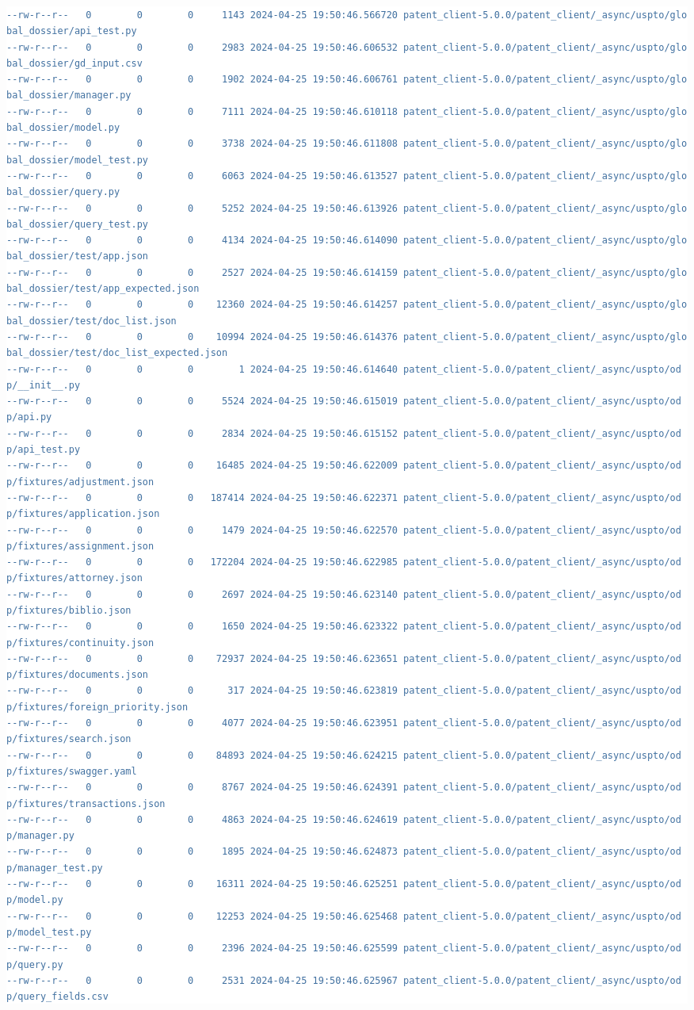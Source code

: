 ```diff
--rw-r--r--   0        0        0     1143 2024-04-25 19:50:46.566720 patent_client-5.0.0/patent_client/_async/uspto/global_dossier/api_test.py
--rw-r--r--   0        0        0     2983 2024-04-25 19:50:46.606532 patent_client-5.0.0/patent_client/_async/uspto/global_dossier/gd_input.csv
--rw-r--r--   0        0        0     1902 2024-04-25 19:50:46.606761 patent_client-5.0.0/patent_client/_async/uspto/global_dossier/manager.py
--rw-r--r--   0        0        0     7111 2024-04-25 19:50:46.610118 patent_client-5.0.0/patent_client/_async/uspto/global_dossier/model.py
--rw-r--r--   0        0        0     3738 2024-04-25 19:50:46.611808 patent_client-5.0.0/patent_client/_async/uspto/global_dossier/model_test.py
--rw-r--r--   0        0        0     6063 2024-04-25 19:50:46.613527 patent_client-5.0.0/patent_client/_async/uspto/global_dossier/query.py
--rw-r--r--   0        0        0     5252 2024-04-25 19:50:46.613926 patent_client-5.0.0/patent_client/_async/uspto/global_dossier/query_test.py
--rw-r--r--   0        0        0     4134 2024-04-25 19:50:46.614090 patent_client-5.0.0/patent_client/_async/uspto/global_dossier/test/app.json
--rw-r--r--   0        0        0     2527 2024-04-25 19:50:46.614159 patent_client-5.0.0/patent_client/_async/uspto/global_dossier/test/app_expected.json
--rw-r--r--   0        0        0    12360 2024-04-25 19:50:46.614257 patent_client-5.0.0/patent_client/_async/uspto/global_dossier/test/doc_list.json
--rw-r--r--   0        0        0    10994 2024-04-25 19:50:46.614376 patent_client-5.0.0/patent_client/_async/uspto/global_dossier/test/doc_list_expected.json
--rw-r--r--   0        0        0        1 2024-04-25 19:50:46.614640 patent_client-5.0.0/patent_client/_async/uspto/odp/__init__.py
--rw-r--r--   0        0        0     5524 2024-04-25 19:50:46.615019 patent_client-5.0.0/patent_client/_async/uspto/odp/api.py
--rw-r--r--   0        0        0     2834 2024-04-25 19:50:46.615152 patent_client-5.0.0/patent_client/_async/uspto/odp/api_test.py
--rw-r--r--   0        0        0    16485 2024-04-25 19:50:46.622009 patent_client-5.0.0/patent_client/_async/uspto/odp/fixtures/adjustment.json
--rw-r--r--   0        0        0   187414 2024-04-25 19:50:46.622371 patent_client-5.0.0/patent_client/_async/uspto/odp/fixtures/application.json
--rw-r--r--   0        0        0     1479 2024-04-25 19:50:46.622570 patent_client-5.0.0/patent_client/_async/uspto/odp/fixtures/assignment.json
--rw-r--r--   0        0        0   172204 2024-04-25 19:50:46.622985 patent_client-5.0.0/patent_client/_async/uspto/odp/fixtures/attorney.json
--rw-r--r--   0        0        0     2697 2024-04-25 19:50:46.623140 patent_client-5.0.0/patent_client/_async/uspto/odp/fixtures/biblio.json
--rw-r--r--   0        0        0     1650 2024-04-25 19:50:46.623322 patent_client-5.0.0/patent_client/_async/uspto/odp/fixtures/continuity.json
--rw-r--r--   0        0        0    72937 2024-04-25 19:50:46.623651 patent_client-5.0.0/patent_client/_async/uspto/odp/fixtures/documents.json
--rw-r--r--   0        0        0      317 2024-04-25 19:50:46.623819 patent_client-5.0.0/patent_client/_async/uspto/odp/fixtures/foreign_priority.json
--rw-r--r--   0        0        0     4077 2024-04-25 19:50:46.623951 patent_client-5.0.0/patent_client/_async/uspto/odp/fixtures/search.json
--rw-r--r--   0        0        0    84893 2024-04-25 19:50:46.624215 patent_client-5.0.0/patent_client/_async/uspto/odp/fixtures/swagger.yaml
--rw-r--r--   0        0        0     8767 2024-04-25 19:50:46.624391 patent_client-5.0.0/patent_client/_async/uspto/odp/fixtures/transactions.json
--rw-r--r--   0        0        0     4863 2024-04-25 19:50:46.624619 patent_client-5.0.0/patent_client/_async/uspto/odp/manager.py
--rw-r--r--   0        0        0     1895 2024-04-25 19:50:46.624873 patent_client-5.0.0/patent_client/_async/uspto/odp/manager_test.py
--rw-r--r--   0        0        0    16311 2024-04-25 19:50:46.625251 patent_client-5.0.0/patent_client/_async/uspto/odp/model.py
--rw-r--r--   0        0        0    12253 2024-04-25 19:50:46.625468 patent_client-5.0.0/patent_client/_async/uspto/odp/model_test.py
--rw-r--r--   0        0        0     2396 2024-04-25 19:50:46.625599 patent_client-5.0.0/patent_client/_async/uspto/odp/query.py
--rw-r--r--   0        0        0     2531 2024-04-25 19:50:46.625967 patent_client-5.0.0/patent_client/_async/uspto/odp/query_fields.csv
```